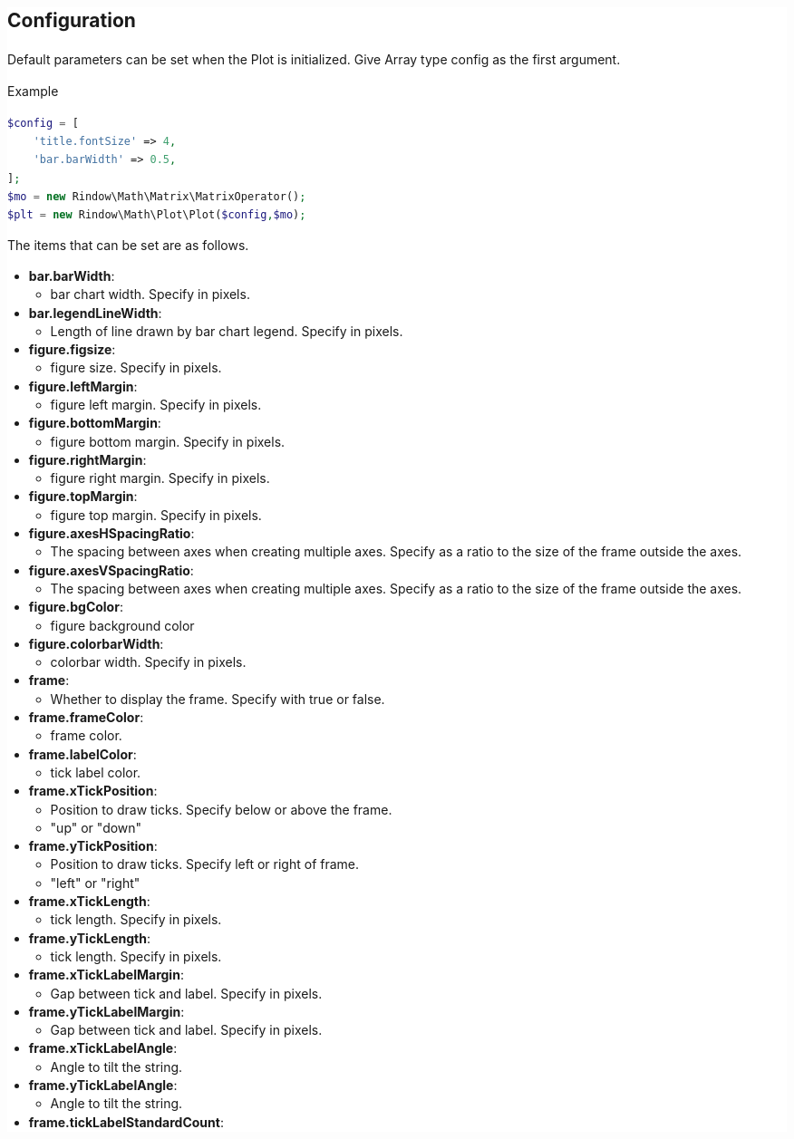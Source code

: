 Configuration
-------------
Default parameters can be set when the Plot is initialized.
Give Array type config as the first argument.

Example
```php
$config = [
    'title.fontSize' => 4,
    'bar.barWidth' => 0.5,
];
$mo = new Rindow\Math\Matrix\MatrixOperator();
$plt = new Rindow\Math\Plot\Plot($config,$mo);
```

The items that can be set are as follows.
- **bar.barWidth**:
    - bar chart width. Specify in pixels.
- **bar.legendLineWidth**:
    - Length of line drawn by bar chart legend. Specify in pixels.
- **figure.figsize**:
    - figure size. Specify in pixels.
- **figure.leftMargin**:
    - figure left margin. Specify in pixels.
- **figure.bottomMargin**:
    - figure bottom margin. Specify in pixels.
- **figure.rightMargin**:
    - figure right margin. Specify in pixels.
- **figure.topMargin**:
    - figure top margin. Specify in pixels.
- **figure.axesHSpacingRatio**:
    - The spacing between axes when creating multiple axes. Specify as a ratio to the size of the frame outside the axes.
- **figure.axesVSpacingRatio**:
    - The spacing between axes when creating multiple axes. Specify as a ratio to the size of the frame outside the axes.
- **figure.bgColor**:
    - figure background color
- **figure.colorbarWidth**:
    - colorbar width. Specify in pixels.
- **frame**:
    - Whether to display the frame. Specify with true or false.
- **frame.frameColor**:
    - frame color.
- **frame.labelColor**:
    - tick label color.
- **frame.xTickPosition**:
    - Position to draw ticks. Specify below or above the frame.
    - "up" or "down"
- **frame.yTickPosition**:
    - Position to draw ticks. Specify left or right of frame.
    - "left" or "right"
- **frame.xTickLength**:
    - tick length. Specify in pixels.
- **frame.yTickLength**:
    - tick length. Specify in pixels.
- **frame.xTickLabelMargin**:
    - Gap between tick and label. Specify in pixels.
- **frame.yTickLabelMargin**:
    - Gap between tick and label. Specify in pixels.
- **frame.xTickLabelAngle**:
    - Angle to tilt the string.
- **frame.yTickLabelAngle**:
    - Angle to tilt the string.
- **frame.tickLabelStandardCount**: